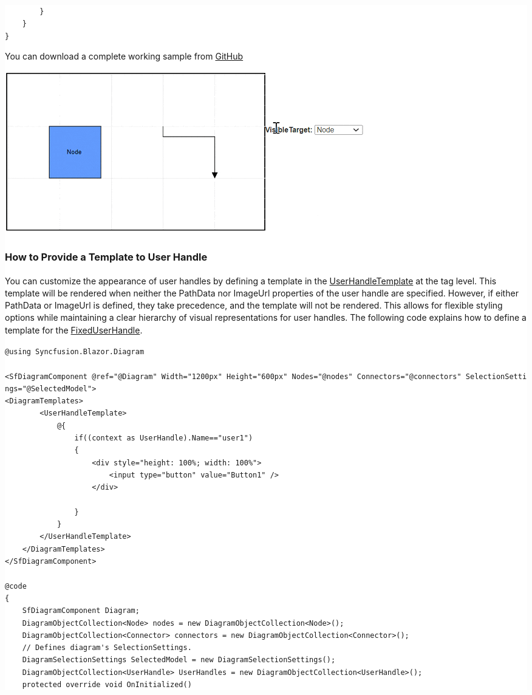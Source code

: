 ```cshtml
        }
    }
}

```
You can download a complete working sample from [GitHub](https://github.com/SyncfusionExamples/Blazor-Diagram-Examples/tree/master/UG-Samples/UserHandle/VisibleofUserhandle)

![VisibleTarget](Images/blazor-diagram-user-handle-visible-target.gif)

### How to Provide a Template to User Handle

You can customize the appearance of user handles by defining a template in the [UserHandleTemplate](https://help.syncfusion.com/cr/blazor/Syncfusion.Blazor.Diagram.DiagramTemplates.html#Syncfusion_Blazor_Diagram_DiagramTemplates_UserHandleTemplate) at the tag level. This template will be rendered when neither the PathData nor ImageUrl properties of the user handle are specified. However, if either PathData or ImageUrl is defined, they take precedence, and the template will not be rendered. This allows for flexible styling options while maintaining a clear hierarchy of visual representations for user handles. The following code explains how to define a template for the [FixedUserHandle](https://help.syncfusion.com/cr/blazor/Syncfusion.Blazor.Diagram.FixedUserHandle.html).

```cshtml
@using Syncfusion.Blazor.Diagram

<SfDiagramComponent @ref="@Diagram" Width="1200px" Height="600px" Nodes="@nodes" Connectors="@connectors" SelectionSettings="@SelectedModel"> 
<DiagramTemplates>
        <UserHandleTemplate>
            @{
                if((context as UserHandle).Name=="user1")
                {
                    <div style="height: 100%; width: 100%">
                        <input type="button" value="Button1" />
                    </div>
                       
                }
            }
        </UserHandleTemplate>
    </DiagramTemplates>
</SfDiagramComponent>

@code
{
    SfDiagramComponent Diagram;
    DiagramObjectCollection<Node> nodes = new DiagramObjectCollection<Node>();
    DiagramObjectCollection<Connector> connectors = new DiagramObjectCollection<Connector>();
    // Defines diagram's SelectionSettings.
    DiagramSelectionSettings SelectedModel = new DiagramSelectionSettings();
    DiagramObjectCollection<UserHandle> UserHandles = new DiagramObjectCollection<UserHandle>();
    protected override void OnInitialized()
```